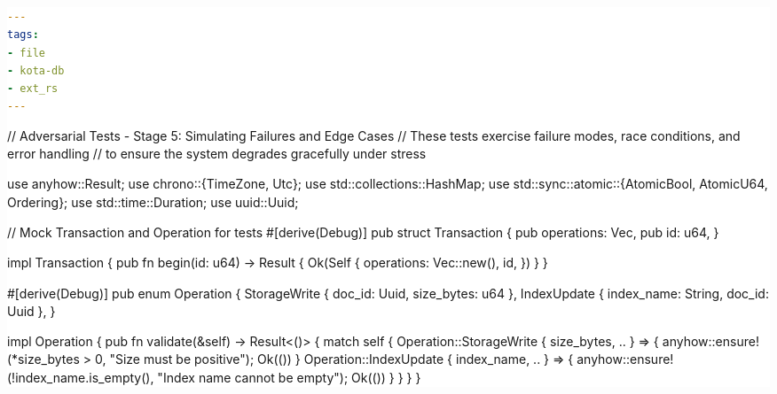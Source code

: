 ```yaml
---
tags:
- file
- kota-db
- ext_rs
---
```

// Adversarial Tests - Stage 5: Simulating Failures and Edge Cases
// These tests exercise failure modes, race conditions, and error handling
// to ensure the system degrades gracefully under stress

use anyhow::Result;
use chrono::{TimeZone, Utc};
use std::collections::HashMap;
use std::sync::atomic::{AtomicBool, AtomicU64, Ordering};
use std::time::Duration;
use uuid::Uuid;

// Mock Transaction and Operation for tests
#[derive(Debug)]
pub struct Transaction {
    pub operations: Vec<Operation>,
    pub id: u64,
}

impl Transaction {
    pub fn begin(id: u64) -> Result<Self> {
        Ok(Self {
            operations: Vec::new(),
            id,
        })
    }
}

#[derive(Debug)]
pub enum Operation {
    StorageWrite { doc_id: Uuid, size_bytes: u64 },
    IndexUpdate { index_name: String, doc_id: Uuid },
}

impl Operation {
    pub fn validate(&self) -> Result<()> {
        match self {
            Operation::StorageWrite { size_bytes, .. } => {
                anyhow::ensure!(*size_bytes > 0, "Size must be positive");
                Ok(())
            }
            Operation::IndexUpdate { index_name, .. } => {
                anyhow::ensure!(!index_name.is_empty(), "Index name cannot be empty");
                Ok(())
            }
        }
    }
}
